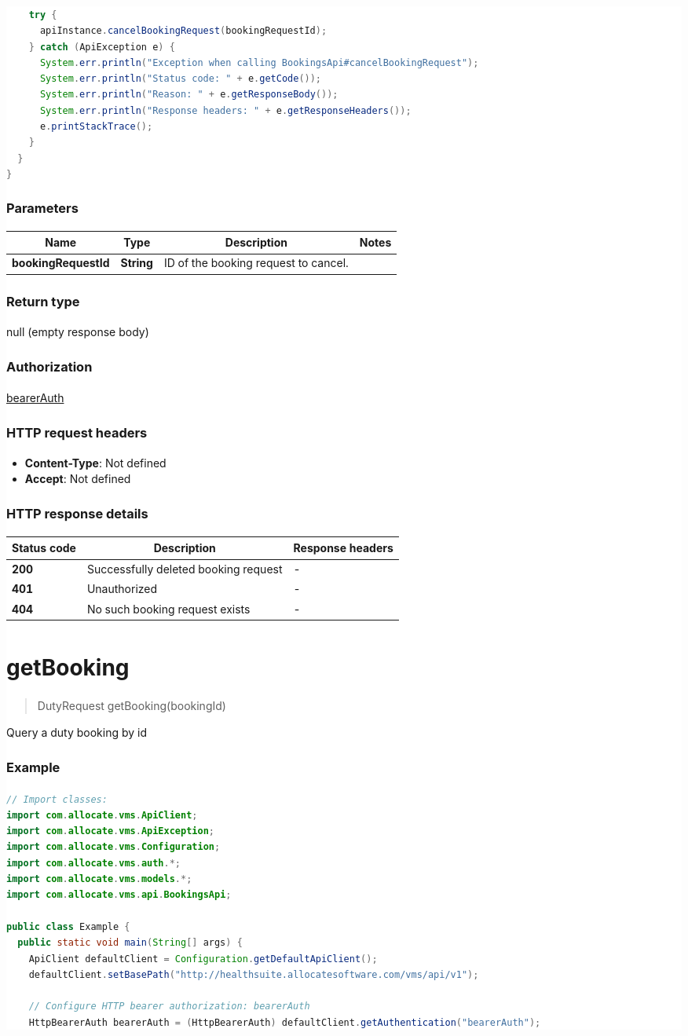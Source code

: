 ```java
    try {
      apiInstance.cancelBookingRequest(bookingRequestId);
    } catch (ApiException e) {
      System.err.println("Exception when calling BookingsApi#cancelBookingRequest");
      System.err.println("Status code: " + e.getCode());
      System.err.println("Reason: " + e.getResponseBody());
      System.err.println("Response headers: " + e.getResponseHeaders());
      e.printStackTrace();
    }
  }
}
```

### Parameters

Name | Type | Description  | Notes
------------- | ------------- | ------------- | -------------
 **bookingRequestId** | **String**| ID of the booking request to cancel. |

### Return type

null (empty response body)

### Authorization

[bearerAuth](../README.md#bearerAuth)

### HTTP request headers

 - **Content-Type**: Not defined
 - **Accept**: Not defined

### HTTP response details
| Status code | Description | Response headers |
|-------------|-------------|------------------|
**200** | Successfully deleted booking request |  -  |
**401** | Unauthorized |  -  |
**404** | No such booking request exists |  -  |

<a name="getBooking"></a>
# **getBooking**
> DutyRequest getBooking(bookingId)



Query a duty booking by id

### Example
```java
// Import classes:
import com.allocate.vms.ApiClient;
import com.allocate.vms.ApiException;
import com.allocate.vms.Configuration;
import com.allocate.vms.auth.*;
import com.allocate.vms.models.*;
import com.allocate.vms.api.BookingsApi;

public class Example {
  public static void main(String[] args) {
    ApiClient defaultClient = Configuration.getDefaultApiClient();
    defaultClient.setBasePath("http://healthsuite.allocatesoftware.com/vms/api/v1");
    
    // Configure HTTP bearer authorization: bearerAuth
    HttpBearerAuth bearerAuth = (HttpBearerAuth) defaultClient.getAuthentication("bearerAuth");
```